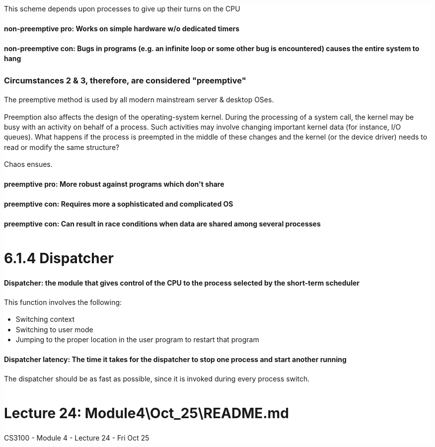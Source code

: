 This scheme depends upon processes to give up their turns on the CPU

#### non-preemptive pro: Works on simple hardware w/o dedicated timers
#### non-preemptive con: Bugs in programs (e.g. an infinite loop or some other bug is encountered) causes the entire system to hang


### Circumstances 2 & 3, therefore, are considered "preemptive"

The preemptive method is used by all modern mainstream server & desktop OSes.

Preemption also affects the design of the operating-system kernel.  During the
processing of a system call, the kernel may be busy with an activity on behalf
of a process.  Such activities may involve changing important kernel data (for
instance, I/O queues).  What happens if the process is preempted in the middle
of these changes and the kernel (or the device driver) needs to read or modify
the same structure?

Chaos ensues.

#### preemptive pro: More robust against programs which don't share
#### preemptive con: Requires more a sophisticated and complicated OS
#### preemptive con: Can result in race conditions when data are shared among several processes


# 6.1.4 Dispatcher

#### Dispatcher: the module that gives control of the CPU to the process selected by the short-term scheduler

This function involves the following:

* Switching context
* Switching to user mode
* Jumping to the proper location in the user program to restart that program

#### Dispatcher latency: The time it takes for the dispatcher to stop one process and start another running 

The dispatcher should be as fast as possible, since it is invoked during every
process switch.



Lecture 24: Module4\Oct_25\README.md
================================================================

CS3100 - Module 4 - Lecture 24 - Fri Oct 25

